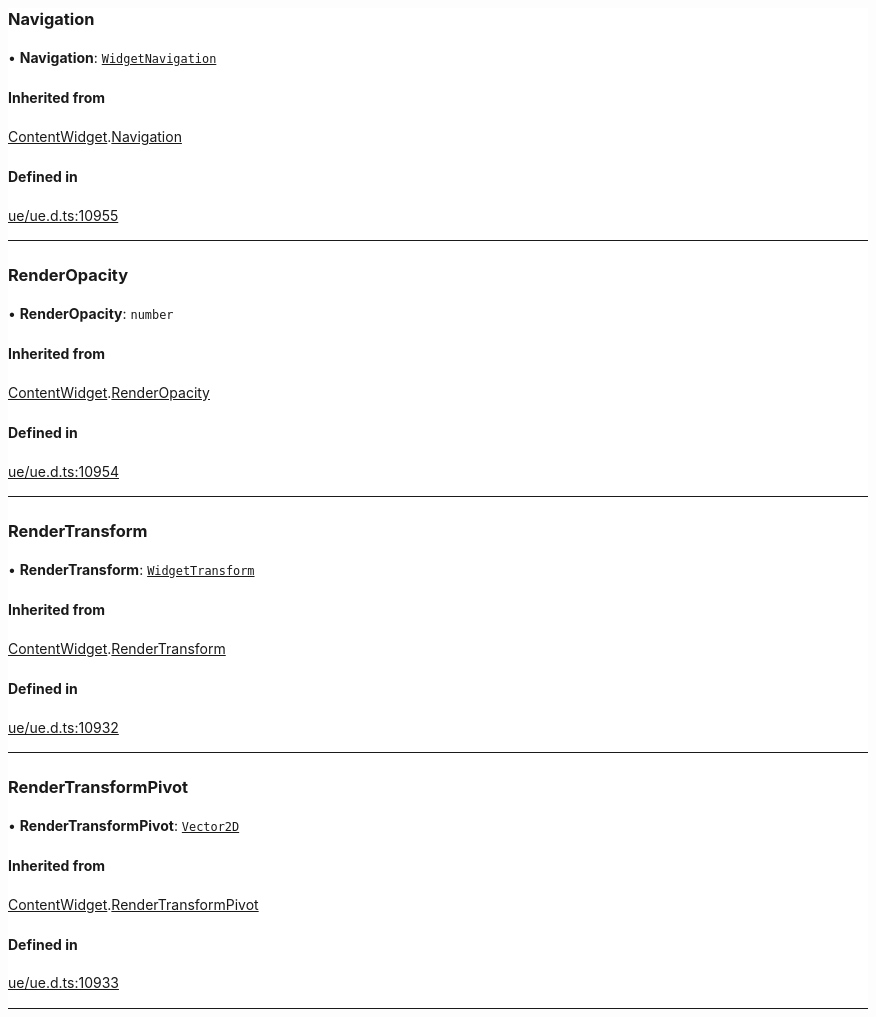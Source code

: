 ### Navigation

• **Navigation**: [`WidgetNavigation`](ue_ue.WidgetNavigation.md)

#### Inherited from

[ContentWidget](ue_ue.ContentWidget.md).[Navigation](ue_ue.ContentWidget.md#navigation)

#### Defined in

[ue/ue.d.ts:10955](https://github.com/YugMetaverse/yug_typings/blob/25cad34/ue/ue.d.ts#L10955)

___

### RenderOpacity

• **RenderOpacity**: `number`

#### Inherited from

[ContentWidget](ue_ue.ContentWidget.md).[RenderOpacity](ue_ue.ContentWidget.md#renderopacity)

#### Defined in

[ue/ue.d.ts:10954](https://github.com/YugMetaverse/yug_typings/blob/25cad34/ue/ue.d.ts#L10954)

___

### RenderTransform

• **RenderTransform**: [`WidgetTransform`](ue_ue.WidgetTransform.md)

#### Inherited from

[ContentWidget](ue_ue.ContentWidget.md).[RenderTransform](ue_ue.ContentWidget.md#rendertransform)

#### Defined in

[ue/ue.d.ts:10932](https://github.com/YugMetaverse/yug_typings/blob/25cad34/ue/ue.d.ts#L10932)

___

### RenderTransformPivot

• **RenderTransformPivot**: [`Vector2D`](ue_ue_s.Vector2D.md)

#### Inherited from

[ContentWidget](ue_ue.ContentWidget.md).[RenderTransformPivot](ue_ue.ContentWidget.md#rendertransformpivot)

#### Defined in

[ue/ue.d.ts:10933](https://github.com/YugMetaverse/yug_typings/blob/25cad34/ue/ue.d.ts#L10933)

___
